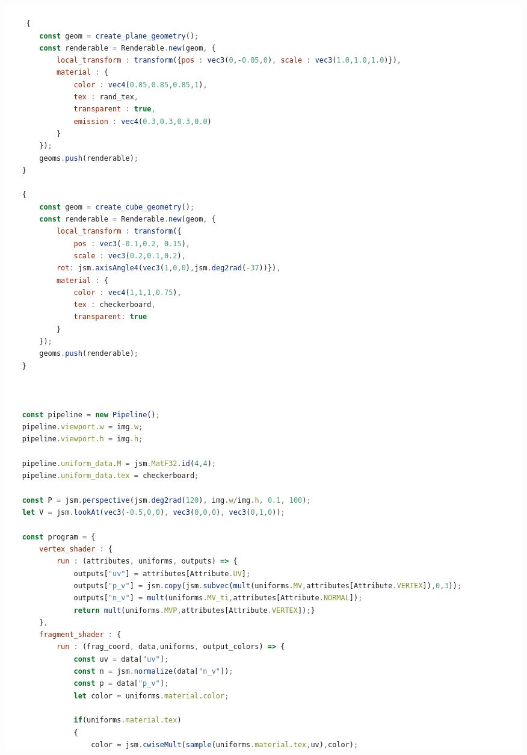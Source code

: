 ``` js

     {
        const geom = create_plane_geometry();
        const renderable = Renderable.new(geom, {
            local_transform : transform({pos : vec3(0,-0.05,0), scale : vec3(1.0,1.0,1.0)}),
            material : {
                color : vec4(0.85,0.85,0.85,1),
                tex : rand_tex,
                transparent : true,
                emission : vec4(0.3,0.3,0.3,0.0)
            }
        });
        geoms.push(renderable);
    }

    {
        const geom = create_cube_geometry();
        const renderable = Renderable.new(geom, {
            local_transform : transform({
                pos : vec3(-0.1,0.2, 0.15),
                scale : vec3(0.2,0.1,0.2),
            rot: jsm.axisAngle4(vec3(1,0,0),jsm.deg2rad(-37))}),
            material : {
                color : vec4(1,1,1,0.75),
                tex : checkerboard,
                transparent: true
            }
        });
        geoms.push(renderable);
    }

 

    const pipeline = new Pipeline();
    pipeline.viewport.w = img.w;
    pipeline.viewport.h = img.h;

    pipeline.uniform_data.M = jsm.MatF32.id(4,4);
    pipeline.uniform_data.tex = checkerboard;

    const P = jsm.perspective(jsm.deg2rad(120), img.w/img.h, 0.1, 100);
    let V = jsm.lookAt(vec3(-0.5,0,0), vec3(0,0,0), vec3(0,1,0));

    const program = {
        vertex_shader : {
            run : (attributes, uniforms, outputs) => {
                outputs["uv"] = attributes[Attribute.UV];
                outputs["p_v"] = jsm.copy(jsm.subvec(mult(uniforms.MV,attributes[Attribute.VERTEX]),0,3));
                outputs["n_v"] = mult(uniforms.MV_ti,attributes[Attribute.NORMAL]);
                return mult(uniforms.MVP,attributes[Attribute.VERTEX]);}
        },
        fragment_shader : {
            run : (frag_coord, data,uniforms, output_colors) => {
                const uv = data["uv"];
                const n = jsm.normalize(data["n_v"]);
                const p = data["p_v"];
                let color = uniforms.material.color;
                
                if(uniforms.material.tex)
                {
                    color = jsm.cwiseMult(sample(uniforms.material.tex,uv),color);

```